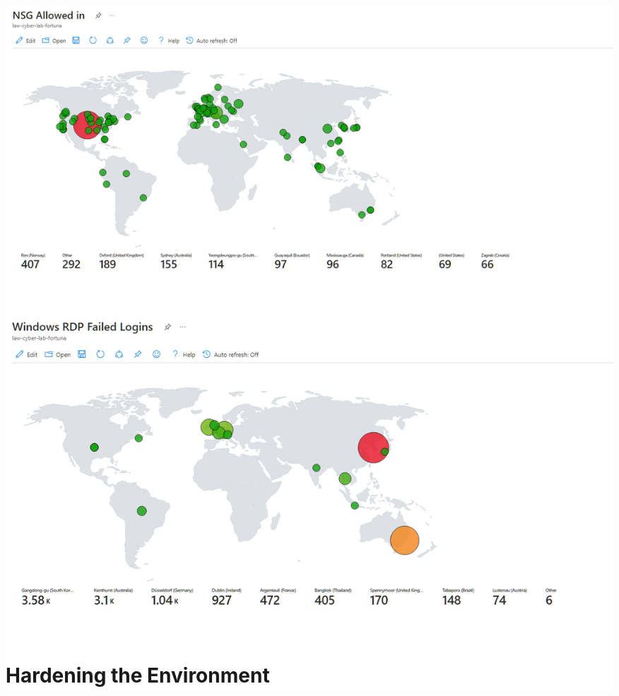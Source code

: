 ![Pasted image 20240502125259.png](attachments/Pasted%20image%2020240502125259.png)

![Pasted image 20240502125324.png](attachments/Pasted%20image%2020240502125324.png)


# Hardening the Environment
